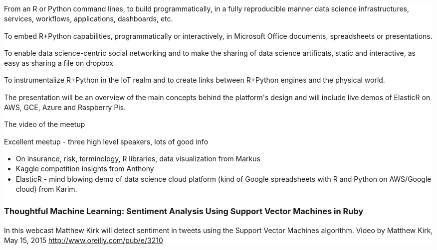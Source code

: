 From an R or Python command lines, to build programmatically, in a fully reproducible manner data science infrastructures, services, workflows, applications, dashboards, etc.

To embed R+Python capabilities, programmatically or interactively, in Microsoft Office documents, spreadsheets or presentations.

To enable data science-centric social networking and to make the sharing of data science artificats, static and interactive, as easy as sharing a file on dropbox 

To instrumentalize R+Python in the IoT realm and to create links between R+Python engines and the physical world.

The presentation will be an overview of the main concepts behind the platform's design and will include live demos of ElasticR on AWS, GCE, Azure and Raspberry Pis.

The video of the meetup 
[](https://www.youtube.com/watch?v=0Szs3RXVjpg)

Excellent meetup - three high level speakers, lots of good info 
- On insurance, risk, terminology, R libraries, data visualization from Markus
- Kaggle competition insights from Anthony
- ElasticR - mind blowing demo of data science cloud platform (kind of Google spreadsheets with R and Python on AWS/Google cloud) from Karim.

### Thoughtful Machine Learning: Sentiment Analysis Using Support Vector Machines in Ruby
In this webcast Matthew Kirk will detect sentiment in tweets using the Support Vector Machines algorithm.
Video by Matthew Kirk, May 15, 2015
http://www.oreilly.com/pub/e/3210